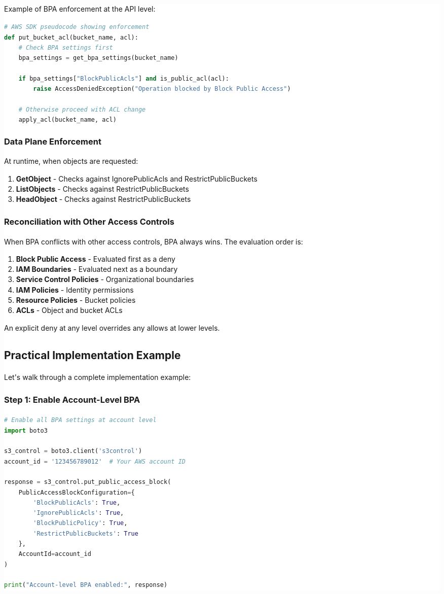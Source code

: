 Example of BPA enforcement at the API level:

```python
# AWS SDK pseudocode showing enforcement
def put_bucket_acl(bucket_name, acl):
    # Check BPA settings first
    bpa_settings = get_bpa_settings(bucket_name)
  
    if bpa_settings["BlockPublicAcls"] and is_public_acl(acl):
        raise AccessDeniedException("Operation blocked by Block Public Access")
  
    # Otherwise proceed with ACL change
    apply_acl(bucket_name, acl)
```

### Data Plane Enforcement

At runtime, when objects are requested:

1. **GetObject** - Checks against IgnorePublicAcls and RestrictPublicBuckets
2. **ListObjects** - Checks against RestrictPublicBuckets
3. **HeadObject** - Checks against RestrictPublicBuckets

### Reconciliation with Other Access Controls

When BPA conflicts with other access controls, BPA always wins. The evaluation order is:

1. **Block Public Access** - Evaluated first as a deny
2. **IAM Boundaries** - Evaluated next as a boundary
3. **Service Control Policies** - Organizational boundaries
4. **IAM Policies** - Identity permissions
5. **Resource Policies** - Bucket policies
6. **ACLs** - Object and bucket ACLs

An explicit deny at any level overrides any allows at lower levels.

## Practical Implementation Example

Let's walk through a complete implementation example:

### Step 1: Enable Account-Level BPA

```python
# Enable all BPA settings at account level
import boto3

s3_control = boto3.client('s3control')
account_id = '123456789012'  # Your AWS account ID

response = s3_control.put_public_access_block(
    PublicAccessBlockConfiguration={
        'BlockPublicAcls': True,
        'IgnorePublicAcls': True,
        'BlockPublicPolicy': True,
        'RestrictPublicBuckets': True
    },
    AccountId=account_id
)

print("Account-level BPA enabled:", response)
```
